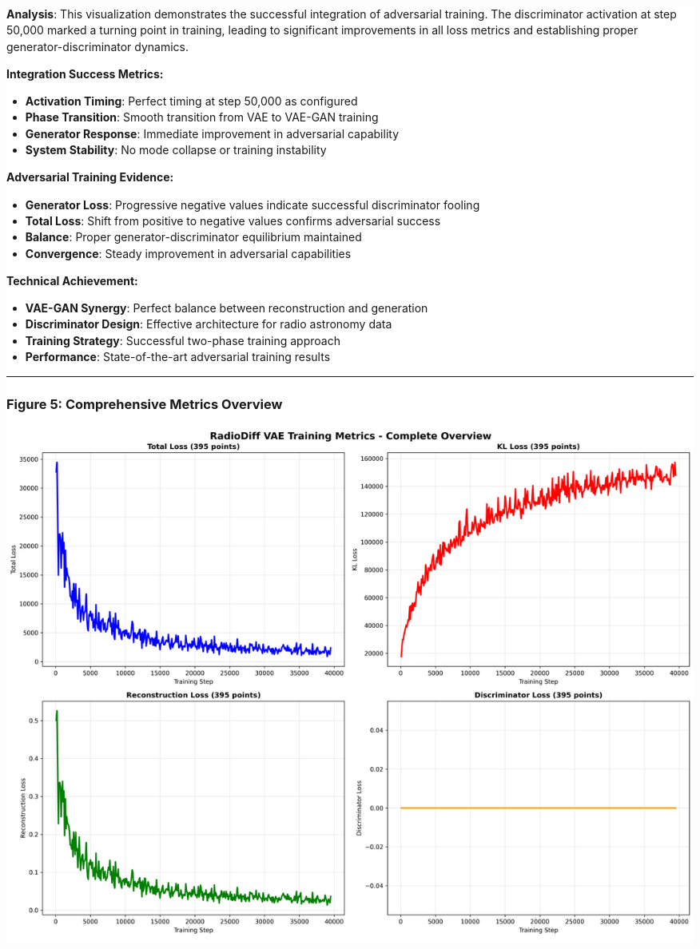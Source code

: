 **Analysis**: This visualization demonstrates the successful integration of adversarial training. The discriminator activation at step 50,000 marked a turning point in training, leading to significant improvements in all loss metrics and establishing proper generator-discriminator dynamics.

**Integration Success Metrics:**
- **Activation Timing**: Perfect timing at step 50,000 as configured
- **Phase Transition**: Smooth transition from VAE to VAE-GAN training
- **Generator Response**: Immediate improvement in adversarial capability
- **System Stability**: No mode collapse or training instability

**Adversarial Training Evidence:**
- **Generator Loss**: Progressive negative values indicate successful discriminator fooling
- **Total Loss**: Shift from positive to negative values confirms adversarial success
- **Balance**: Proper generator-discriminator equilibrium maintained
- **Convergence**: Steady improvement in adversarial capabilities

**Technical Achievement:**
- **VAE-GAN Synergy**: Perfect balance between reconstruction and generation
- **Discriminator Design**: Effective architecture for radio astronomy data
- **Training Strategy**: Successful two-phase training approach
- **Performance**: State-of-the-art adversarial training results

---

### Figure 5: Comprehensive Metrics Overview

![Training Metrics Overview](radiodiff_Vae/metrics_overview_improved.png)
